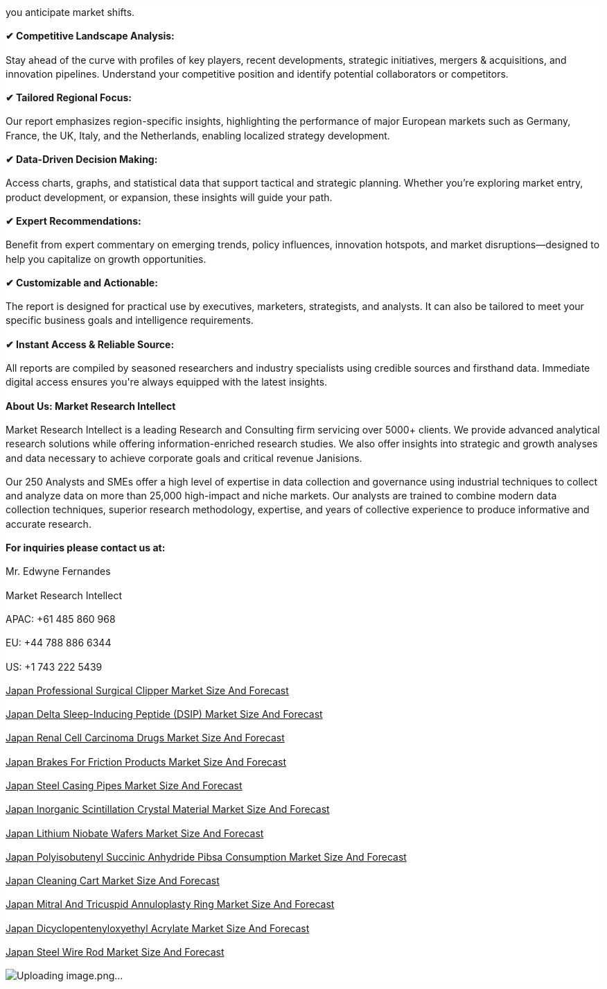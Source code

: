 you anticipate market shifts.</p><p><strong>✔ Competitive Landscape Analysis:</strong></p><p>Stay ahead of the curve with profiles of key players, recent developments, strategic initiatives, mergers &amp; acquisitions, and innovation pipelines. Understand your competitive position and identify potential collaborators or competitors.</p><p><strong>✔ Tailored Regional Focus:</strong></p><p>Our report emphasizes region-specific insights, highlighting the performance of major European markets such as Germany, France, the UK, Italy, and the Netherlands, enabling localized strategy development.</p><p><strong>✔ Data-Driven Decision Making:</strong></p><p>Access charts, graphs, and statistical data that support tactical and strategic planning. Whether you&rsquo;re exploring market entry, product development, or expansion, these insights will guide your path.</p><p><strong>✔ Expert Recommendations:</strong></p><p>Benefit from expert commentary on emerging trends, policy influences, innovation hotspots, and market disruptions&mdash;designed to help you capitalize on growth opportunities.</p><p><strong>✔ Customizable and Actionable:</strong></p><p>The report is designed for practical use by executives, marketers, strategists, and analysts. It can also be tailored to meet your specific business goals and intelligence requirements.</p><p><strong>✔ Instant Access &amp; Reliable Source:</strong></p><p>All reports are compiled by seasoned researchers and industry specialists using credible sources and firsthand data. Immediate digital access ensures you're always equipped with the latest insights.</p><p><strong><span class="font-[700]">About Us: Market Research Intellect</span></strong></p><p><span class="">Market Research Intellect is a leading Research and Consulting firm servicing over 5000+ clients. We provide advanced analytical research solutions while offering information-enriched research studies.&nbsp;</span>We also offer insights into strategic and growth analyses and data necessary to achieve corporate goals and critical revenue Janisions.</p><p><span class="">Our 250 Analysts and SMEs offer a high level of expertise in data collection and governance using industrial techniques to collect and analyze data on more than 25,000 high-impact and niche markets. Our analysts are trained to combine modern data collection techniques, superior research methodology, expertise, and years of collective experience to produce informative and accurate research.</span></p><p><strong>For inquiries please contact us at:</strong></p><p>Mr. Edwyne Fernandes</p><p>Market Research Intellect</p><p>APAC: +61 485 860 968</p><p>EU: +44 788 886 6344</p><p>US: +1 743 222 5439</p><p><a href="https://github.com/cryst78/Analysis/blob/main/Professional-Surgical-Clipper-Market/Professional-Surgical-Clipper-Market.md">Japan Professional Surgical Clipper Market Size And Forecast</a></p><p><a href="https://github.com/cryst78/Analysis/blob/main/Delta-Sleep-Inducing-Peptide-(DSIP)-Market/Delta-Sleep-Inducing-Peptide-(DSIP)-Market.md">Japan Delta Sleep-Inducing Peptide (DSIP) Market Size And Forecast</a></p><p><a href="https://github.com/cryst78/Analysis/blob/main/Renal-Cell-Carcinoma-Drugs-Market/Renal-Cell-Carcinoma-Drugs-Market.md">Japan Renal Cell Carcinoma Drugs Market Size And Forecast</a></p><p><a href="https://github.com/cryst78/Analysis/blob/main/Brakes-For-Friction-Products-Market/Brakes-For-Friction-Products-Market.md">Japan Brakes For Friction Products Market Size And Forecast</a></p><p><a href="https://github.com/cryst78/Analysis/blob/main/Steel-Casing-Pipes-Market/Steel-Casing-Pipes-Market.md">Japan Steel Casing Pipes Market Size And Forecast</a></p><p><a href="https://github.com/cryst78/Analysis/blob/main/Inorganic-Scintillation-Crystal-Material-Market/Inorganic-Scintillation-Crystal-Material-Market.md">Japan Inorganic Scintillation Crystal Material Market Size And Forecast</a></p><p><a href="https://github.com/cryst78/Analysis/blob/main/Lithium-Niobate-Wafers-Market/Lithium-Niobate-Wafers-Market.md">Japan Lithium Niobate Wafers Market Size And Forecast</a></p><p><a href="https://github.com/cryst78/Analysis/blob/main/Polyisobutenyl-Succinic-Anhydride-Pibsa-Consumption-Market/Polyisobutenyl-Succinic-Anhydride-Pibsa-Consumption-Market.md">Japan Polyisobutenyl Succinic Anhydride Pibsa Consumption Market Size And Forecast</a></p><p><a href="https://github.com/cryst78/Analysis/blob/main/Cleaning-Cart-Market/Cleaning-Cart-Market.md">Japan Cleaning Cart Market Size And Forecast</a></p><p><a href="https://github.com/cryst78/Analysis/blob/main/Mitral-And-Tricuspid-Annuloplasty-Ring-Market/Mitral-And-Tricuspid-Annuloplasty-Ring-Market.md">Japan Mitral And Tricuspid Annuloplasty Ring Market Size And Forecast</a></p><p><a href="https://github.com/cryst78/Analysis/blob/main/Dicyclopentenyloxyethyl-Acrylate-Market/Dicyclopentenyloxyethyl-Acrylate-Market.md">Japan Dicyclopentenyloxyethyl Acrylate Market Size And Forecast</a></p><p><a href="https://github.com/cryst78/Analysis/blob/main/Steel-Wire-Rod-Market/Steel-Wire-Rod-Market.md">Japan Steel Wire Rod Market Size And Forecast</a></p>
![Uploading image.png…]()
